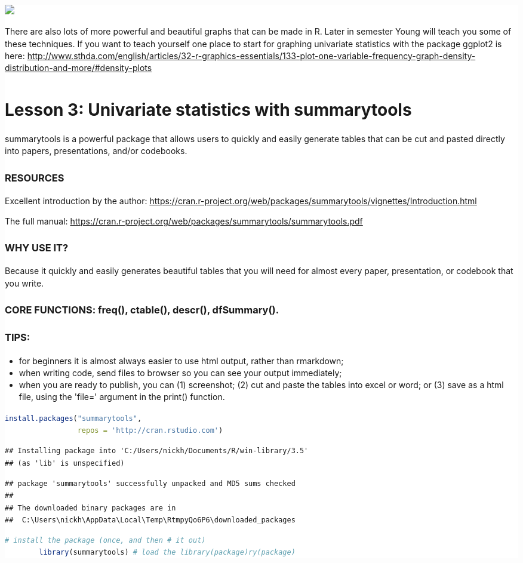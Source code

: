 <img src="/docs/lesson2_files/figure-html/unnamed-chunk-24-1.png" width="672" />

There are also lots of more powerful and beautiful graphs that can be made in R. Later in semester Young will teach you some of these techniques. If you want to teach yourself one place to start for graphing univariate statistics with the package ggplot2 is here:
<http://www.sthda.com/english/articles/32-r-graphics-essentials/133-plot-one-variable-frequency-graph-density-distribution-and-more/#density-plots>

# Lesson 3: Univariate statistics with summarytools

summarytools is a powerful package that allows users to quickly and easily generate tables that can be cut and pasted directly into papers, presentations, and/or codebooks. 

### RESOURCES

Excellent introduction by the author:
<https://cran.r-project.org/web/packages/summarytools/vignettes/Introduction.html>

The full manual:
<https://cran.r-project.org/web/packages/summarytools/summarytools.pdf>

### WHY USE IT? 

Because it quickly and easily generates beautiful tables that you will need for almost every paper, presentation, or codebook that you write.

### CORE FUNCTIONS: freq(), ctable(), descr(), dfSummary().

### TIPS:

* for beginners it is almost always easier to use html output, rather than rmarkdown;
* when writing code, send files to browser so you can see your output immediately;
* when you are ready to publish, you can (1) screenshot; (2) cut and paste the tables into excel or word; or (3) save as a html file, using the 'file=' argument in the print() function.


```r
install.packages("summarytools", 
                 repos = 'http://cran.rstudio.com') 
```

```
## Installing package into 'C:/Users/nickh/Documents/R/win-library/3.5'
## (as 'lib' is unspecified)
```

```
## package 'summarytools' successfully unpacked and MD5 sums checked
## 
## The downloaded binary packages are in
## 	C:\Users\nickh\AppData\Local\Temp\RtmpyQo6P6\downloaded_packages
```

```r
# install the package (once, and then # it out)
        library(summarytools) # load the library(package)ry(package)
```

